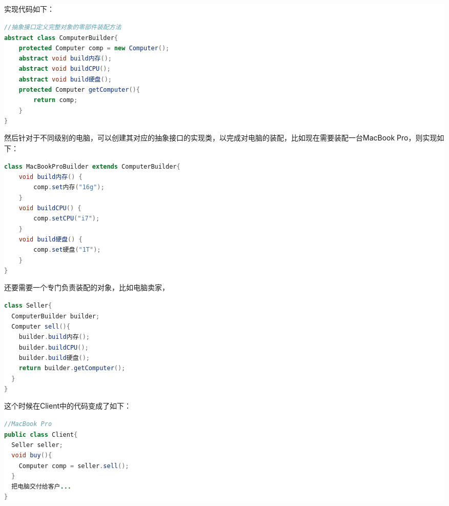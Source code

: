 实现代码如下：

```java
//抽象接口定义完整对象的零部件装配方法
abstract class ComputerBuilder{
    protected Computer comp = new Computer(); 
    abstract void build内存();
    abstract void buildCPU();
    abstract void build硬盘();
  	protected Computer getComputer(){
        return comp;
    }
}
```

然后针对于不同级别的电脑，可以创建其对应的抽象接口的实现类，以完成对电脑的装配，比如现在需要装配一台MacBook Pro，则实现如下：

```java
class MacBookProBuilder extends ComputerBuilder{
    void build内存() {
        comp.set内存("16g");
    }
    void buildCPU() {
        comp.setCPU("i7");
    }
    void build硬盘() {
        comp.set硬盘("1T");
    }
}
```

还要需要一个专门负责装配的对象，比如电脑卖家，

```java
class Seller{
  ComputerBuilder builder;
  Computer sell(){
    builder.build内存();
    builder.buildCPU();
    builder.build硬盘();
    return builder.getComputer();
  }
}
```

这个时候在Client中的代码变成了如下：

```java
//MacBook Pro
public class Client{
  Seller seller;
  void buy(){    
    Computer comp = seller.sell();
  }
  把电脑交付给客户...
}
```

